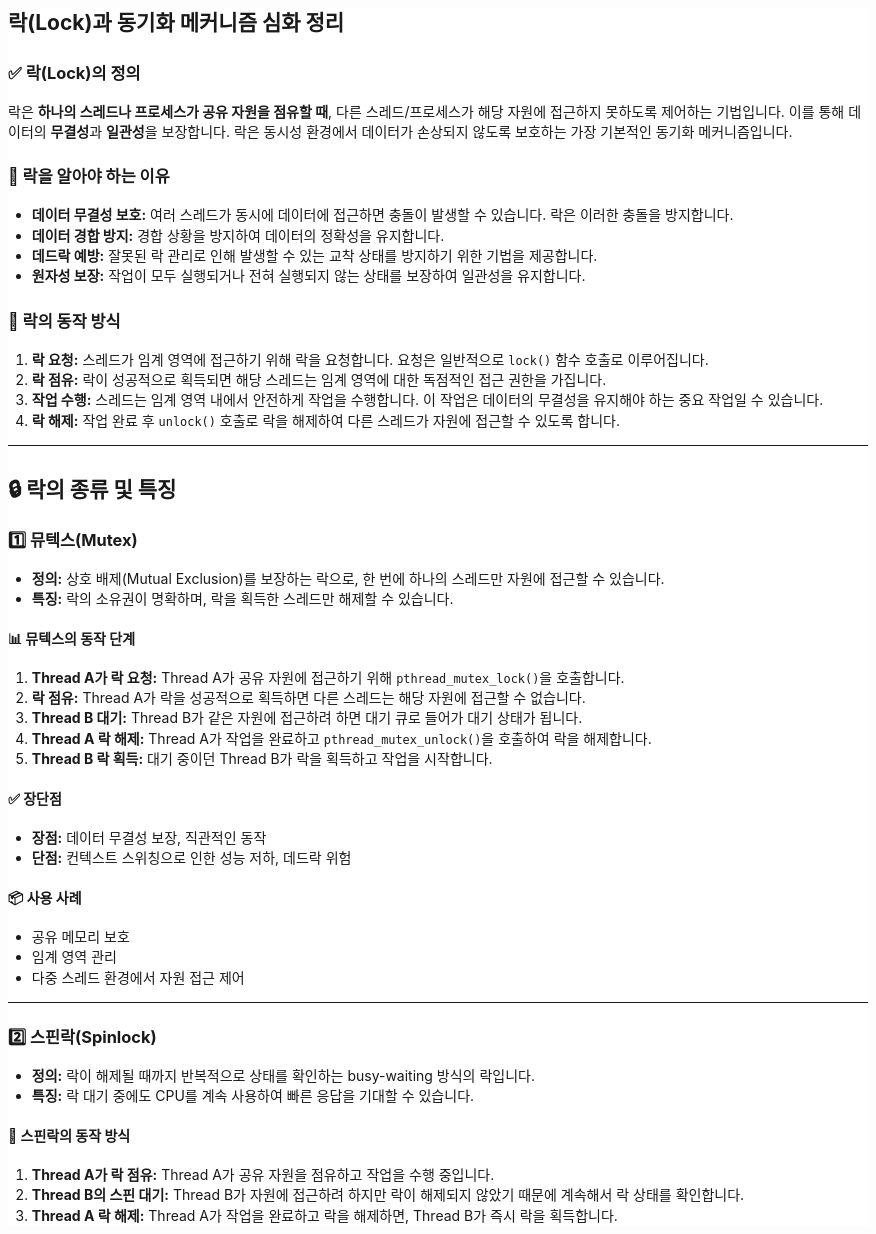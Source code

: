 ## 락(Lock)과 동기화 메커니즘 심화 정리

### ✅ 락(Lock)의 정의
락은 **하나의 스레드나 프로세스가 공유 자원을 점유할 때**, 다른 스레드/프로세스가 해당 자원에 접근하지 못하도록 제어하는 기법입니다. 이를 통해 데이터의 **무결성**과 **일관성**을 보장합니다. 락은 동시성 환경에서 데이터가 손상되지 않도록 보호하는 가장 기본적인 동기화 메커니즘입니다.

### 🚀 락을 알아야 하는 이유
- **데이터 무결성 보호:** 여러 스레드가 동시에 데이터에 접근하면 충돌이 발생할 수 있습니다. 락은 이러한 충돌을 방지합니다.
- **데이터 경합 방지:** 경합 상황을 방지하여 데이터의 정확성을 유지합니다.
- **데드락 예방:** 잘못된 락 관리로 인해 발생할 수 있는 교착 상태를 방지하기 위한 기법을 제공합니다.
- **원자성 보장:** 작업이 모두 실행되거나 전혀 실행되지 않는 상태를 보장하여 일관성을 유지합니다.

### 🔑 락의 동작 방식
1. **락 요청:** 스레드가 임계 영역에 접근하기 위해 락을 요청합니다. 요청은 일반적으로 `lock()` 함수 호출로 이루어집니다.
2. **락 점유:** 락이 성공적으로 획득되면 해당 스레드는 임계 영역에 대한 독점적인 접근 권한을 가집니다.
3. **작업 수행:** 스레드는 임계 영역 내에서 안전하게 작업을 수행합니다. 이 작업은 데이터의 무결성을 유지해야 하는 중요 작업일 수 있습니다.
4. **락 해제:** 작업 완료 후 `unlock()` 호출로 락을 해제하여 다른 스레드가 자원에 접근할 수 있도록 합니다.

---

## 🔒 락의 종류 및 특징

### 1️⃣ **뮤텍스(Mutex)**
- **정의:** 상호 배제(Mutual Exclusion)를 보장하는 락으로, 한 번에 하나의 스레드만 자원에 접근할 수 있습니다.
- **특징:** 락의 소유권이 명확하며, 락을 획득한 스레드만 해제할 수 있습니다.

#### 📊 뮤텍스의 동작 단계
1. **Thread A가 락 요청:** Thread A가 공유 자원에 접근하기 위해 `pthread_mutex_lock()`을 호출합니다.
2. **락 점유:** Thread A가 락을 성공적으로 획득하면 다른 스레드는 해당 자원에 접근할 수 없습니다.
3. **Thread B 대기:** Thread B가 같은 자원에 접근하려 하면 대기 큐로 들어가 대기 상태가 됩니다.
4. **Thread A 락 해제:** Thread A가 작업을 완료하고 `pthread_mutex_unlock()`을 호출하여 락을 해제합니다.
5. **Thread B 락 획득:** 대기 중이던 Thread B가 락을 획득하고 작업을 시작합니다.

#### ✅ 장단점
- **장점:** 데이터 무결성 보장, 직관적인 동작
- **단점:** 컨텍스트 스위칭으로 인한 성능 저하, 데드락 위험

#### 📦 사용 사례
- 공유 메모리 보호
- 임계 영역 관리
- 다중 스레드 환경에서 자원 접근 제어

---

### 2️⃣ **스핀락(Spinlock)**
- **정의:** 락이 해제될 때까지 반복적으로 상태를 확인하는 busy-waiting 방식의 락입니다.
- **특징:** 락 대기 중에도 CPU를 계속 사용하여 빠른 응답을 기대할 수 있습니다.

#### 🔄 스핀락의 동작 방식
1. **Thread A가 락 점유:** Thread A가 공유 자원을 점유하고 작업을 수행 중입니다.
2. **Thread B의 스핀 대기:** Thread B가 자원에 접근하려 하지만 락이 해제되지 않았기 때문에 계속해서 락 상태를 확인합니다.
3. **Thread A 락 해제:** Thread A가 작업을 완료하고 락을 해제하면, Thread B가 즉시 락을 획득합니다.
